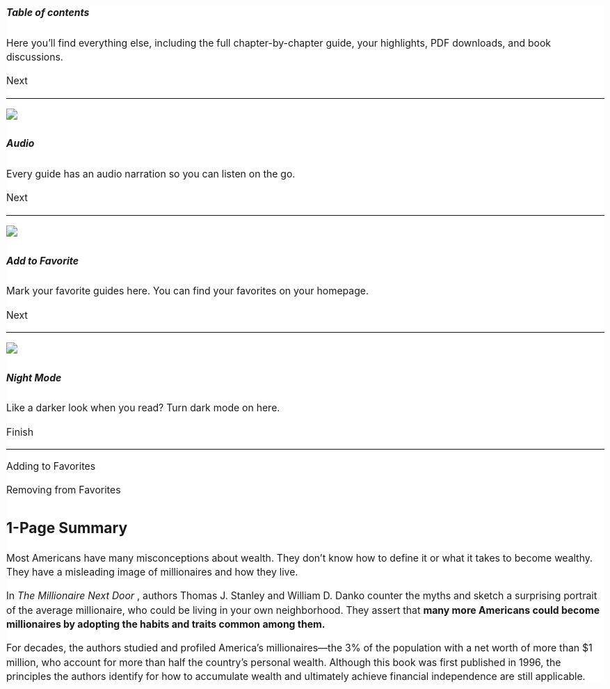 ##### Table of contents

Here you’ll find everything else, including the full chapter-by-chapter guide, your highlights, PDF downloads, and book discussions. 

Next

  *   *   *   *   * 


![](/img/tutorial-player.d25b1afb.svg)

##### Audio

Every guide has an audio narration so you can listen on the go. 

Next

  *   *   *   *   * 


![](/img/tutorial-favorite.b948300a.svg)

##### Add to Favorite

Mark your favorite guides here. You can find your favorites on your homepage. 

Next

  *   *   *   *   * 


![](/img/tutorial-night.ddd7fb5c.svg)

##### Night Mode

Like a darker look when you read? Turn dark mode on here. 

Finish

  *   *   *   *   * 


Adding to Favorites 

Removing from Favorites 

## 1-Page Summary

Most Americans have many misconceptions about wealth. They don’t know how to define it or what it takes to become wealthy. They have a misleading image of millionaires and how they live.

In _The Millionaire Next Door_ , authors Thomas J. Stanley and William D. Danko counter the myths and sketch a surprising portrait of the average millionaire, who could be living in your own neighborhood. They assert that **many more Americans could become millionaires by adopting the habits and traits common among them.**

For decades, the authors studied and profiled America’s millionaires—the 3% of the population with a net worth of more than $1 million, who account for more than half the country’s personal wealth. Although this book was first published in 1996, the principles the authors identify for how to accumulate wealth and ultimately achieve financial independence are still applicable.
